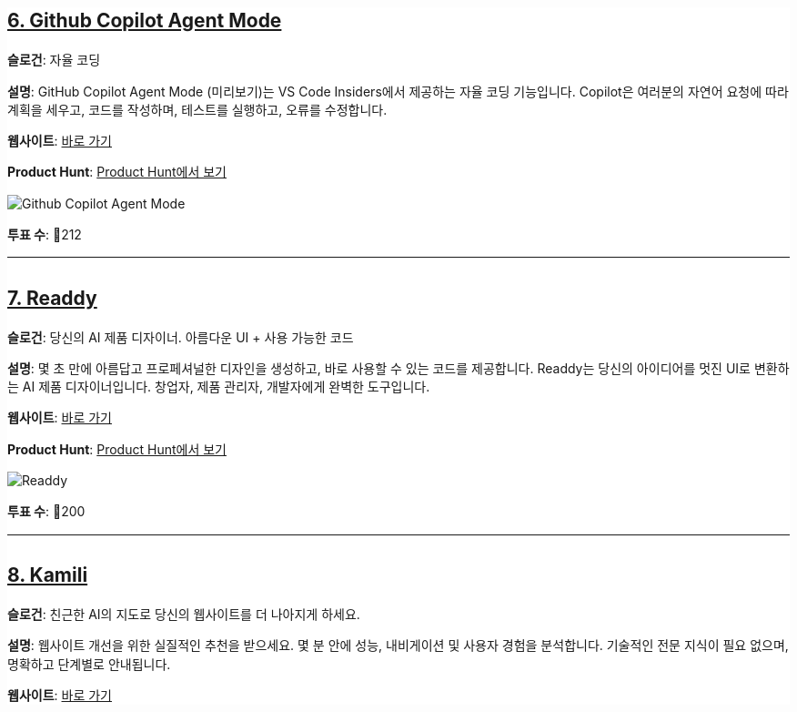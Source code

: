 ## [6. Github Copilot Agent Mode](https://www.producthunt.com/posts/github-copilot-agent-mode?utm_campaign=producthunt-api&utm_medium=api-v2&utm_source=Application%3A+genexis+%28ID%3A+133272%29)

**슬로건**: 자율 코딩

**설명**: GitHub Copilot Agent Mode (미리보기)는 VS Code Insiders에서 제공하는 자율 코딩 기능입니다. Copilot은 여러분의 자연어 요청에 따라 계획을 세우고, 코드를 작성하며, 테스트를 실행하고, 오류를 수정합니다.

**웹사이트**: [바로 가기](https://www.producthunt.com/r/QVH426CLZWG3MX?utm_campaign=producthunt-api&utm_medium=api-v2&utm_source=Application%3A+genexis+%28ID%3A+133272%29)

**Product Hunt**: [Product Hunt에서 보기](https://www.producthunt.com/posts/github-copilot-agent-mode?utm_campaign=producthunt-api&utm_medium=api-v2&utm_source=Application%3A+genexis+%28ID%3A+133272%29)

![Github Copilot Agent Mode](https://ph-files.imgix.net/fec48eb2-1ea5-461f-9811-33d3a88f1f6f.png?auto=format&fit=crop&frame=1&h=512&w=1024)

**투표 수**: 🔺212

---
## [7. Readdy](https://www.producthunt.com/posts/readdy?utm_campaign=producthunt-api&utm_medium=api-v2&utm_source=Application%3A+genexis+%28ID%3A+133272%29)

**슬로건**: 당신의 AI 제품 디자이너. 아름다운 UI + 사용 가능한 코드

**설명**: 몇 초 만에 아름답고 프로페셔널한 디자인을 생성하고, 바로 사용할 수 있는 코드를 제공합니다. Readdy는 당신의 아이디어를 멋진 UI로 변환하는 AI 제품 디자이너입니다. 창업자, 제품 관리자, 개발자에게 완벽한 도구입니다.

**웹사이트**: [바로 가기](https://www.producthunt.com/r/QIZ5FXHTKJ42KK?utm_campaign=producthunt-api&utm_medium=api-v2&utm_source=Application%3A+genexis+%28ID%3A+133272%29)

**Product Hunt**: [Product Hunt에서 보기](https://www.producthunt.com/posts/readdy?utm_campaign=producthunt-api&utm_medium=api-v2&utm_source=Application%3A+genexis+%28ID%3A+133272%29)


![Readdy](https://ph-files.imgix.net/116228d1-c4f9-4462-a32e-4c3c3ab6bc3b.png?auto=format&fit=crop&frame=1&h=512&w=1024)


**투표 수**: 🔺200

---
## [8. Kamili](https://www.producthunt.com/posts/kamili?utm_campaign=producthunt-api&utm_medium=api-v2&utm_source=Application%3A+genexis+%28ID%3A+133272%29)

**슬로건**: 친근한 AI의 지도로 당신의 웹사이트를 더 나아지게 하세요.

**설명**: 웹사이트 개선을 위한 실질적인 추천을 받으세요. 몇 분 안에 성능, 내비게이션 및 사용자 경험을 분석합니다. 기술적인 전문 지식이 필요 없으며, 명확하고 단계별로 안내됩니다.

**웹사이트**: [바로 가기](https://www.producthunt.com/r/YXMVR5XHXHLQMH?utm_campaign=producthunt-api&utm_medium=api-v2&utm_source=Application%3A+genexis+%28ID%3A+133272%29)
